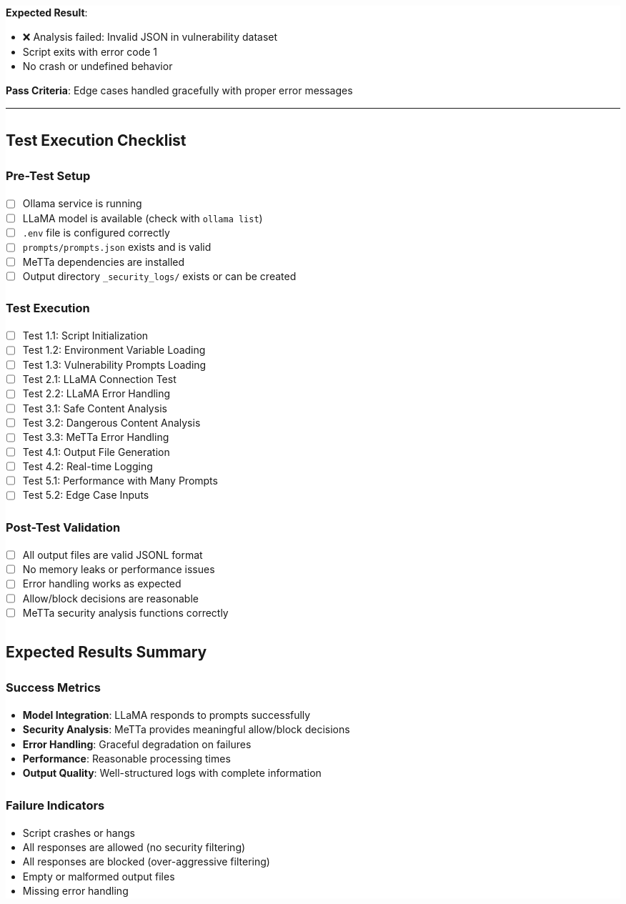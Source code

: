 **Expected Result**:
- ❌ Analysis failed: Invalid JSON in vulnerability dataset
- Script exits with error code 1
- No crash or undefined behavior

**Pass Criteria**: Edge cases handled gracefully with proper error messages

---

## Test Execution Checklist

### Pre-Test Setup
- [ ] Ollama service is running
- [ ] LLaMA model is available (check with `ollama list`)
- [ ] `.env` file is configured correctly
- [ ] `prompts/prompts.json` exists and is valid
- [ ] MeTTa dependencies are installed
- [ ] Output directory `_security_logs/` exists or can be created

### Test Execution
- [ ] Test 1.1: Script Initialization
- [ ] Test 1.2: Environment Variable Loading
- [ ] Test 1.3: Vulnerability Prompts Loading
- [ ] Test 2.1: LLaMA Connection Test
- [ ] Test 2.2: LLaMA Error Handling
- [ ] Test 3.1: Safe Content Analysis
- [ ] Test 3.2: Dangerous Content Analysis
- [ ] Test 3.3: MeTTa Error Handling
- [ ] Test 4.1: Output File Generation
- [ ] Test 4.2: Real-time Logging
- [ ] Test 5.1: Performance with Many Prompts
- [ ] Test 5.2: Edge Case Inputs

### Post-Test Validation
- [ ] All output files are valid JSONL format
- [ ] No memory leaks or performance issues
- [ ] Error handling works as expected
- [ ] Allow/block decisions are reasonable
- [ ] MeTTa security analysis functions correctly

## Expected Results Summary

### Success Metrics
- **Model Integration**: LLaMA responds to prompts successfully
- **Security Analysis**: MeTTa provides meaningful allow/block decisions
- **Error Handling**: Graceful degradation on failures
- **Performance**: Reasonable processing times
- **Output Quality**: Well-structured logs with complete information

### Failure Indicators
- Script crashes or hangs
- All responses are allowed (no security filtering)
- All responses are blocked (over-aggressive filtering)
- Empty or malformed output files
- Missing error handling
